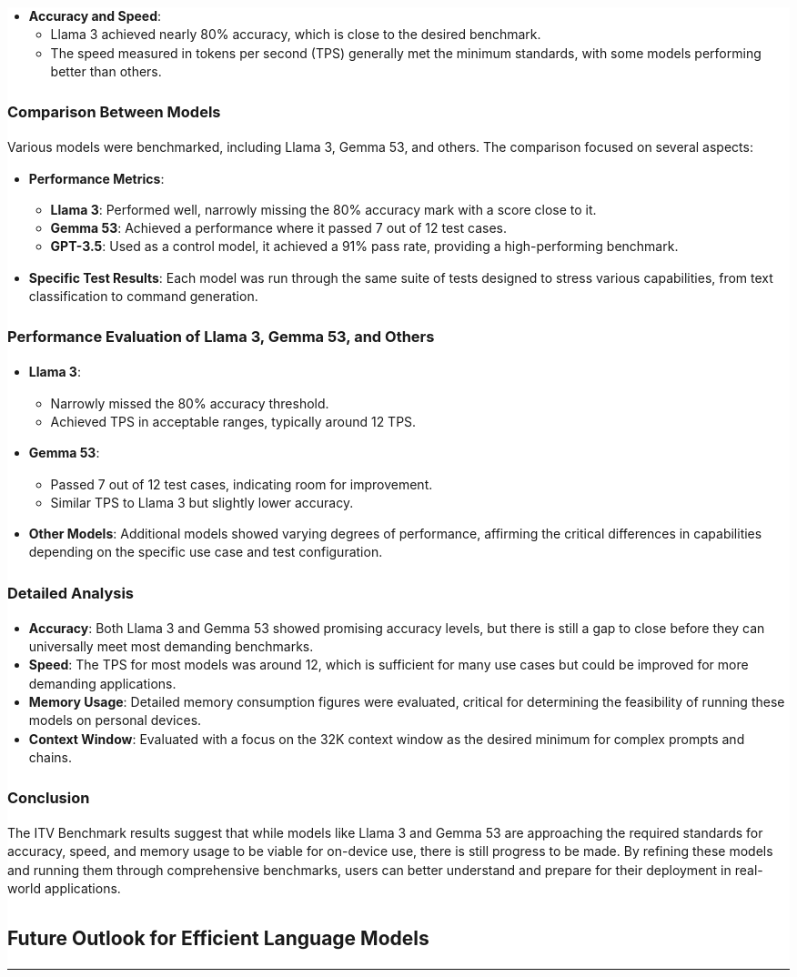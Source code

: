 - **Accuracy and Speed**: 
  - Llama 3 achieved nearly 80% accuracy, which is close to the desired benchmark.
  - The speed measured in tokens per second (TPS) generally met the minimum standards, with some models performing better than others.

### Comparison Between Models

Various models were benchmarked, including Llama 3, Gemma 53, and others. The comparison focused on several aspects:

- **Performance Metrics**:
  - **Llama 3**: Performed well, narrowly missing the 80% accuracy mark with a score close to it.
  - **Gemma 53**: Achieved a performance where it passed 7 out of 12 test cases.
  - **GPT-3.5**: Used as a control model, it achieved a 91% pass rate, providing a high-performing benchmark.
  
- **Specific Test Results**: Each model was run through the same suite of tests designed to stress various capabilities, from text classification to command generation.

### Performance Evaluation of Llama 3, Gemma 53, and Others

- **Llama 3**:
  - Narrowly missed the 80% accuracy threshold.
  - Achieved TPS in acceptable ranges, typically around 12 TPS.
  
- **Gemma 53**:
  - Passed 7 out of 12 test cases, indicating room for improvement.
  - Similar TPS to Llama 3 but slightly lower accuracy.

- **Other Models**: Additional models showed varying degrees of performance, affirming the critical differences in capabilities depending on the specific use case and test configuration.

### Detailed Analysis

- **Accuracy**: Both Llama 3 and Gemma 53 showed promising accuracy levels, but there is still a gap to close before they can universally meet most demanding benchmarks.
- **Speed**: The TPS for most models was around 12, which is sufficient for many use cases but could be improved for more demanding applications.
- **Memory Usage**: Detailed memory consumption figures were evaluated, critical for determining the feasibility of running these models on personal devices.
- **Context Window**: Evaluated with a focus on the 32K context window as the desired minimum for complex prompts and chains.

### Conclusion

The ITV Benchmark results suggest that while models like Llama 3 and Gemma 53 are approaching the required standards for accuracy, speed, and memory usage to be viable for on-device use, there is still progress to be made. By refining these models and running them through comprehensive benchmarks, users can better understand and prepare for their deployment in real-world applications.

## Future Outlook for Efficient Language Models

---
